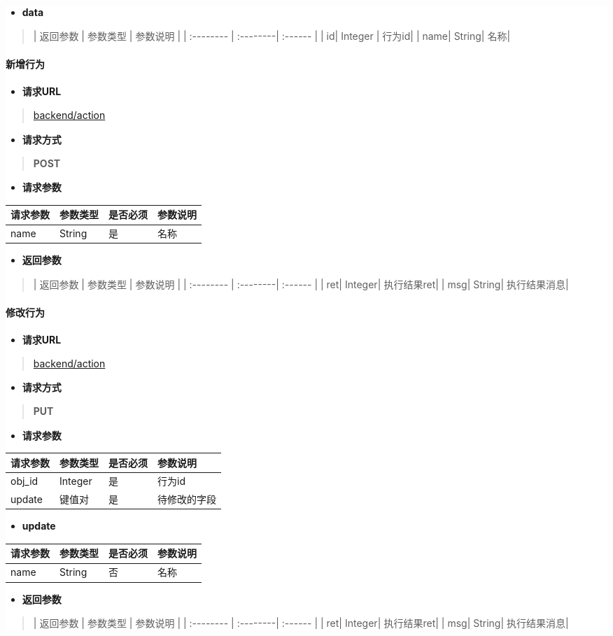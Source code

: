 - **data**
> | 返回参数      |     参数类型 |   参数说明   |
| :-------- | :--------| :------ |
| id|  Integer |  行为id|
| name|   String|  名称|

#### 新增行为

- **请求URL**
> [backend/action](#)

- **请求方式** 
>**POST**

- **请求参数**
>
 | 请求参数      |     参数类型 |   是否必须   |   参数说明   |
| :-------- | :--------| :------ | :------ |
| name|  String | 是 | 名称 |

- **返回参数**
> | 返回参数      |     参数类型 |   参数说明   |
| :-------- | :--------| :------ |
| ret|   Integer|  执行结果ret|
| msg|   String|  执行结果消息|


#### 修改行为

- **请求URL**
> [backend/action](#)

- **请求方式** 
>**PUT**

- **请求参数**
>
 | 请求参数      |     参数类型 |   是否必须   |   参数说明   |
| :-------- | :--------| :------ | :------ |
| obj_id|  Integer | 是 | 行为id |
| update|  键值对 | 是 | 待修改的字段 |

- **update**
>
 | 请求参数      |     参数类型 |   是否必须   |   参数说明   |
| :-------- | :--------| :------ | :------ |
| name|  String | 否 | 名称 |

- **返回参数**
> | 返回参数      |     参数类型 |   参数说明   |
| :-------- | :--------| :------ |
| ret|   Integer|  执行结果ret|
| msg|   String|  执行结果消息|
